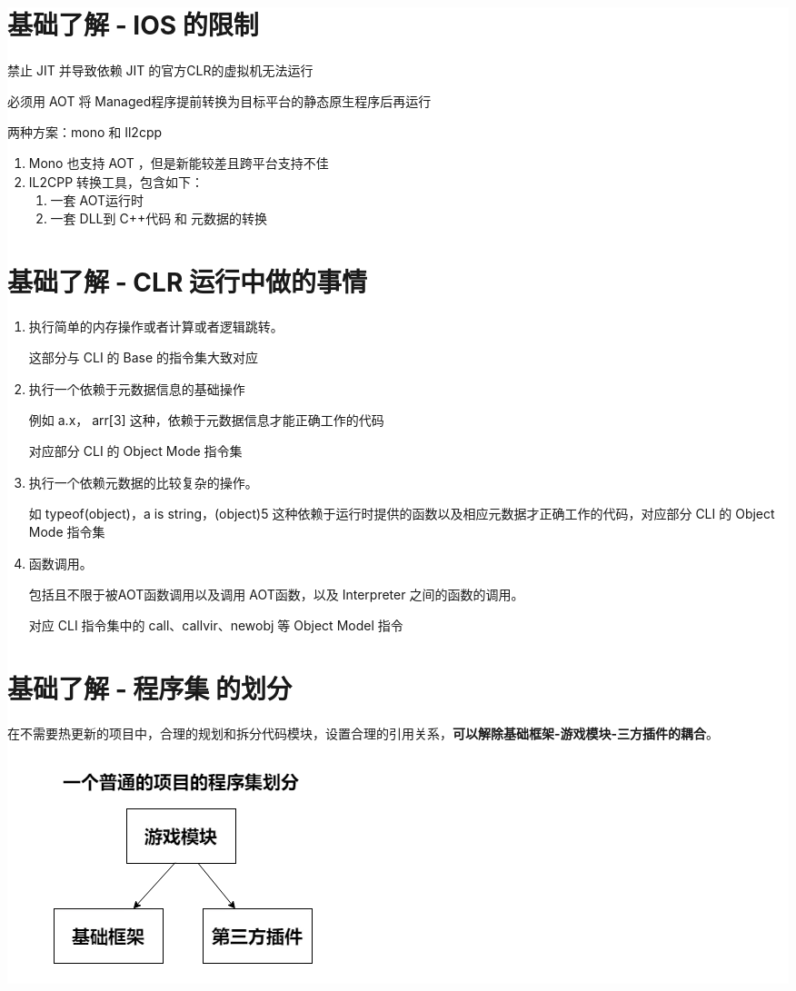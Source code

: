 

# 基础了解 - IOS 的限制

禁止 JIT 并导致依赖 JIT 的官方CLR的虚拟机无法运行

必须用 AOT 将 Managed程序提前转换为目标平台的静态原生程序后再运行



两种方案：mono 和 Il2cpp

1. Mono 也支持 AOT ，但是新能较差且跨平台支持不佳
2. IL2CPP 转换工具，包含如下：
   1. 一套 AOT运行时
   2. 一套 DLL到 C++代码 和 元数据的转换



# 基础了解 - CLR 运行中做的事情

1. 执行简单的内存操作或者计算或者逻辑跳转。

   这部分与 CLI 的 Base 的指令集大致对应

2. 执行一个依赖于元数据信息的基础操作

   例如 a.x， arr[3] 这种，依赖于元数据信息才能正确工作的代码

   对应部分 CLI 的 Object Mode 指令集

3. 执行一个依赖元数据的比较复杂的操作。

   如 typeof(object)，a is string，(object)5 这种依赖于运行时提供的函数以及相应元数据才正确工作的代码，对应部分 CLI 的 Object Mode 指令集

4. 函数调用。

   包括且不限于被AOT函数调用以及调用 AOT函数，以及 Interpreter 之间的函数的调用。

   对应 CLI 指令集中的 call、callvir、newobj 等 Object Model 指令

   



# 基础了解 - 程序集 的划分

在不需要热更新的项目中，合理的规划和拆分代码模块，设置合理的引用关系，**可以解除基础框架-游戏模块-三方插件的耦合**。

![](images\程序集的划分.webp)
